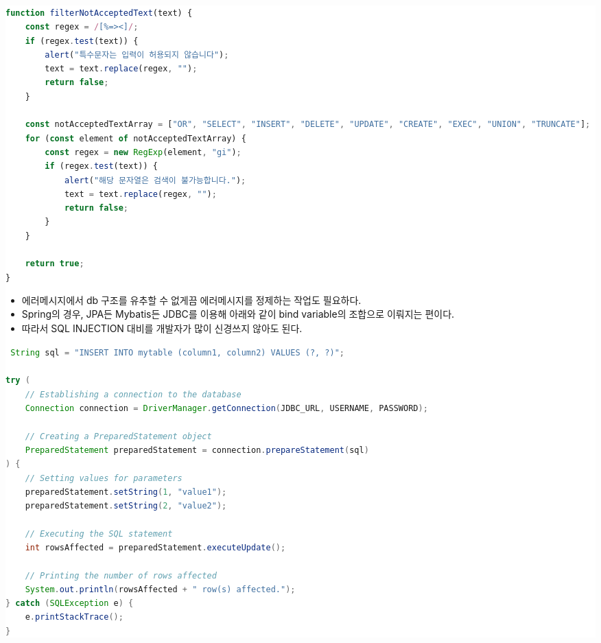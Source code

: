 ```js
function filterNotAcceptedText(text) {
    const regex = /[%=><]/;
    if (regex.test(text)) {
        alert("특수문자는 입력이 허용되지 않습니다");
        text = text.replace(regex, "");
        return false;
    }

    const notAcceptedTextArray = ["OR", "SELECT", "INSERT", "DELETE", "UPDATE", "CREATE", "EXEC", "UNION", "TRUNCATE"];
    for (const element of notAcceptedTextArray) {
        const regex = new RegExp(element, "gi");
        if (regex.test(text)) {
            alert("해당 문자열은 검색이 불가능합니다.");
            text = text.replace(regex, "");
            return false;
        }
    }
    
    return true;
}
```


- 에러메시지에서 db 구조를 유추할 수 없게끔 에러메시지를 정제하는 작업도 필요하다.
- Spring의 경우, JPA든 Mybatis든 JDBC를 이용해 아래와 같이 bind variable의 조합으로 이뤄지는 편이다.
- 따라서 SQL INJECTION 대비를 개발자가 많이 신경쓰지 않아도 된다.



```java
 String sql = "INSERT INTO mytable (column1, column2) VALUES (?, ?)";

try (
    // Establishing a connection to the database
    Connection connection = DriverManager.getConnection(JDBC_URL, USERNAME, PASSWORD);
    
    // Creating a PreparedStatement object
    PreparedStatement preparedStatement = connection.prepareStatement(sql)
) {
    // Setting values for parameters
    preparedStatement.setString(1, "value1");
    preparedStatement.setString(2, "value2");

    // Executing the SQL statement
    int rowsAffected = preparedStatement.executeUpdate();
    
    // Printing the number of rows affected
    System.out.println(rowsAffected + " row(s) affected.");
} catch (SQLException e) {
    e.printStackTrace();
}
```
